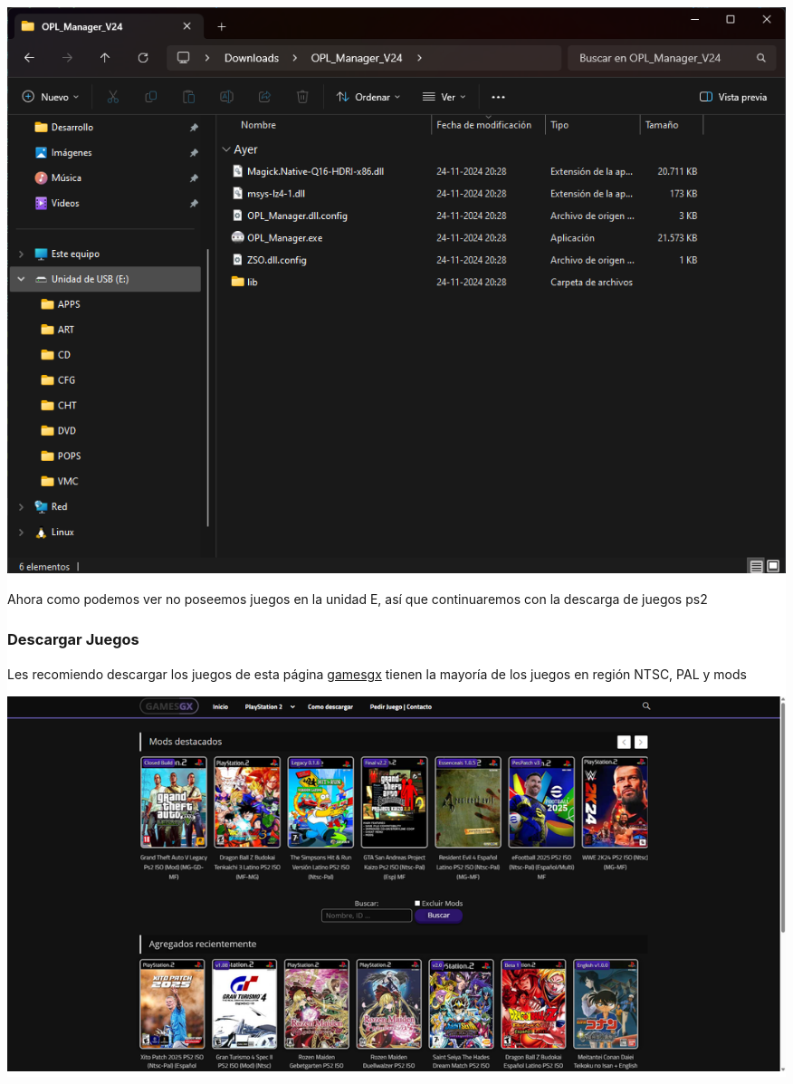 ![OPL Manager Carpetas OPL](/images/Descargar%20OPL%20Manager-15.png)

Ahora como podemos ver no poseemos juegos en la unidad E, así que continuaremos con la descarga de juegos ps2

### Descargar Juegos

Les recomiendo descargar los juegos de esta página [gamesgx](https://www.gamesgx.net/) tienen la mayoría de los juegos en región NTSC, PAL y mods

![Descargar Juegos](/images/Descargar%20Juegos-01.png)
